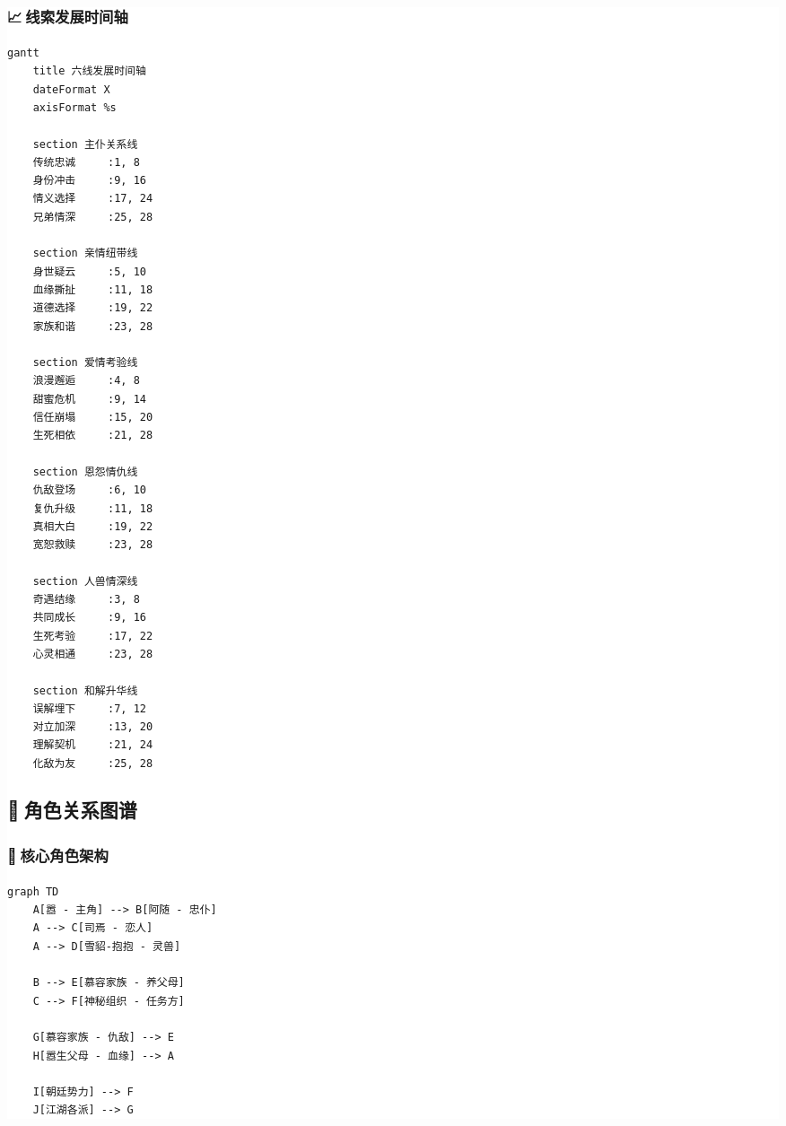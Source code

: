 ### 📈 线索发展时间轴

```mermaid
gantt
    title 六线发展时间轴
    dateFormat X
    axisFormat %s
    
    section 主仆关系线
    传统忠诚     :1, 8
    身份冲击     :9, 16
    情义选择     :17, 24
    兄弟情深     :25, 28
    
    section 亲情纽带线
    身世疑云     :5, 10
    血缘撕扯     :11, 18
    道德选择     :19, 22
    家族和谐     :23, 28
    
    section 爱情考验线
    浪漫邂逅     :4, 8
    甜蜜危机     :9, 14
    信任崩塌     :15, 20
    生死相依     :21, 28
    
    section 恩怨情仇线
    仇敌登场     :6, 10
    复仇升级     :11, 18
    真相大白     :19, 22
    宽恕救赎     :23, 28
    
    section 人兽情深线
    奇遇结缘     :3, 8
    共同成长     :9, 16
    生死考验     :17, 22
    心灵相通     :23, 28
    
    section 和解升华线
    误解埋下     :7, 12
    对立加深     :13, 20
    理解契机     :21, 24
    化敌为友     :25, 28
```

## 👥 角色关系图谱

### 🎯 核心角色架构

```mermaid
graph TD
    A[嚣 - 主角] --> B[阿随 - 忠仆]
    A --> C[司焉 - 恋人]
    A --> D[雪貂-抱抱 - 灵兽]
    
    B --> E[慕容家族 - 养父母]
    C --> F[神秘组织 - 任务方]
    
    G[慕容家族 - 仇敌] --> E
    H[嚣生父母 - 血缘] --> A
    
    I[朝廷势力] --> F
    J[江湖各派] --> G
```